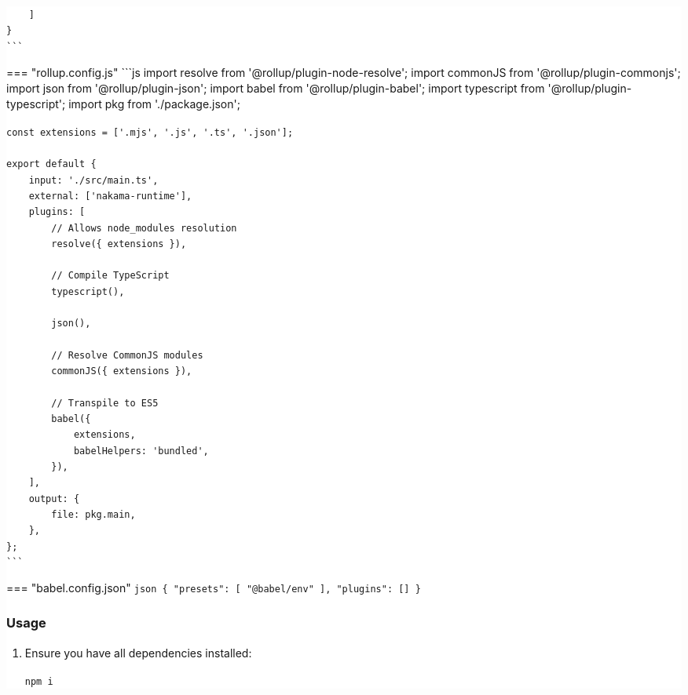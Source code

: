         ]
    }
    ```

=== "rollup.config.js"
    ```js
    import resolve from '@rollup/plugin-node-resolve';
    import commonJS from '@rollup/plugin-commonjs';
    import json from '@rollup/plugin-json';
    import babel from '@rollup/plugin-babel';
    import typescript from '@rollup/plugin-typescript';
    import pkg from './package.json';

    const extensions = ['.mjs', '.js', '.ts', '.json'];

    export default {
        input: './src/main.ts',
        external: ['nakama-runtime'],
        plugins: [
            // Allows node_modules resolution
            resolve({ extensions }),

            // Compile TypeScript
            typescript(),

            json(),

            // Resolve CommonJS modules
            commonJS({ extensions }),

            // Transpile to ES5
            babel({
                extensions,
                babelHelpers: 'bundled',
            }),
        ],
        output: {
            file: pkg.main,
        },
    };
    ```

=== "babel.config.json"
    ```json
    {
        "presets": [
            "@babel/env"
        ],
        "plugins": []
    }
    ```

### Usage

1. Ensure you have all dependencies installed:
    ```sh
    npm i
    ```
